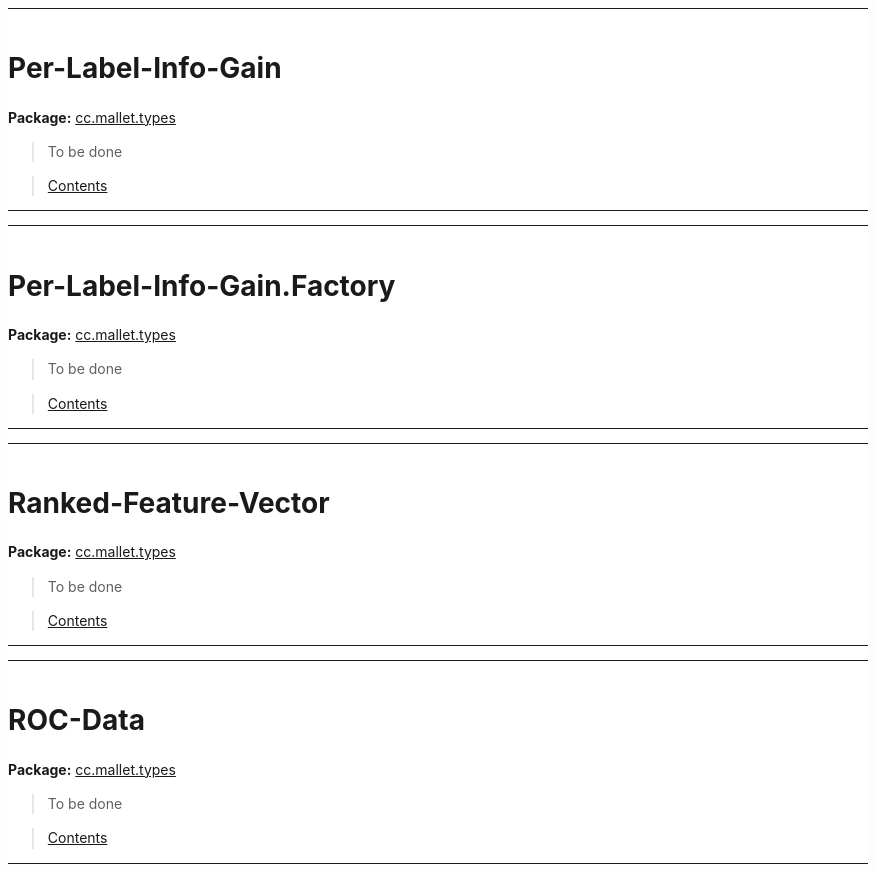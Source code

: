 > 
---


# Per-Label-Info-Gain #
**Package:** [cc.mallet.types](http://mallet.cs.umass.edu/api/cc/mallet/types/package-summary.html)

> To be done


> [Contents](DataTypes#Contents.md)
> 
---

> 
---


# Per-Label-Info-Gain.Factory #
**Package:** [cc.mallet.types](http://mallet.cs.umass.edu/api/cc/mallet/types/package-summary.html)

> To be done


> [Contents](DataTypes#Contents.md)
> 
---

> 
---


# Ranked-Feature-Vector #
**Package:** [cc.mallet.types](http://mallet.cs.umass.edu/api/cc/mallet/types/package-summary.html)

> To be done


> [Contents](DataTypes#Contents.md)
> 
---

> 
---


# ROC-Data #
**Package:** [cc.mallet.types](http://mallet.cs.umass.edu/api/cc/mallet/types/package-summary.html)

> To be done

> [Contents](DataTypes#Contents.md)

> 
---
